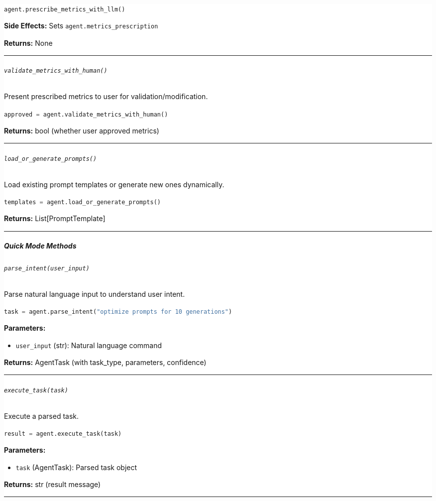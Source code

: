 ```python
agent.prescribe_metrics_with_llm()
```

**Side Effects:** Sets `agent.metrics_prescription`

**Returns:** None

---

###### `validate_metrics_with_human()`
Present prescribed metrics to user for validation/modification.

```python
approved = agent.validate_metrics_with_human()
```

**Returns:** bool (whether user approved metrics)

---

###### `load_or_generate_prompts()`
Load existing prompt templates or generate new ones dynamically.

```python
templates = agent.load_or_generate_prompts()
```

**Returns:** List[PromptTemplate]

---

##### Quick Mode Methods

###### `parse_intent(user_input)`
Parse natural language input to understand user intent.

```python
task = agent.parse_intent("optimize prompts for 10 generations")
```

**Parameters:**
- `user_input` (str): Natural language command

**Returns:** AgentTask (with task_type, parameters, confidence)

---

###### `execute_task(task)`
Execute a parsed task.

```python
result = agent.execute_task(task)
```

**Parameters:**
- `task` (AgentTask): Parsed task object

**Returns:** str (result message)

---
